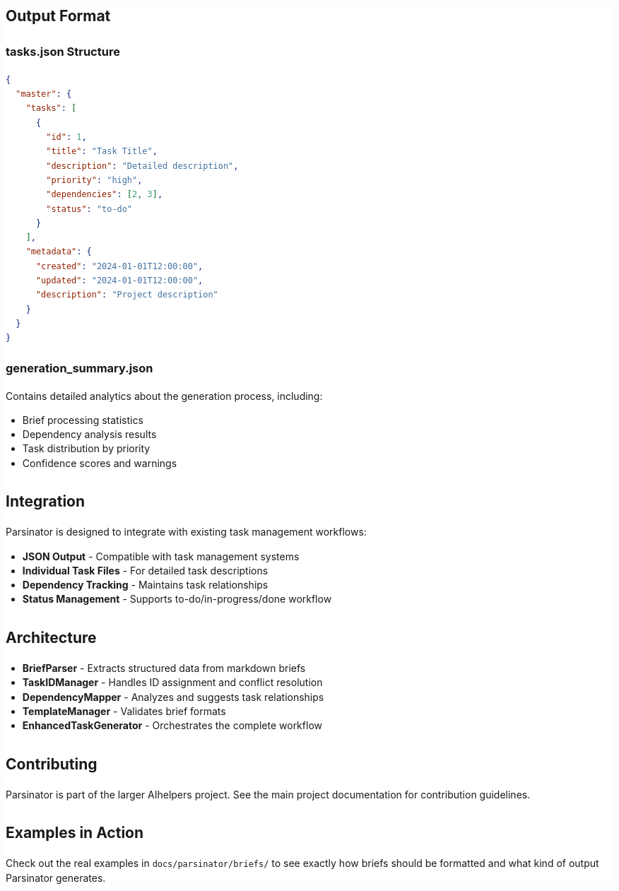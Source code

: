 ## Output Format

### tasks.json Structure
```json
{
  "master": {
    "tasks": [
      {
        "id": 1,
        "title": "Task Title",
        "description": "Detailed description",
        "priority": "high",
        "dependencies": [2, 3],
        "status": "to-do"
      }
    ],
    "metadata": {
      "created": "2024-01-01T12:00:00",
      "updated": "2024-01-01T12:00:00",
      "description": "Project description"
    }
  }
}
```

### generation_summary.json
Contains detailed analytics about the generation process, including:
- Brief processing statistics
- Dependency analysis results  
- Task distribution by priority
- Confidence scores and warnings

## Integration

Parsinator is designed to integrate with existing task management workflows:

- **JSON Output** - Compatible with task management systems
- **Individual Task Files** - For detailed task descriptions
- **Dependency Tracking** - Maintains task relationships
- **Status Management** - Supports to-do/in-progress/done workflow

## Architecture

- **BriefParser** - Extracts structured data from markdown briefs
- **TaskIDManager** - Handles ID assignment and conflict resolution
- **DependencyMapper** - Analyzes and suggests task relationships  
- **TemplateManager** - Validates brief formats
- **EnhancedTaskGenerator** - Orchestrates the complete workflow

## Contributing

Parsinator is part of the larger AIhelpers project. See the main project documentation for contribution guidelines.

## Examples in Action

Check out the real examples in `docs/parsinator/briefs/` to see exactly how briefs should be formatted and what kind of output Parsinator generates.